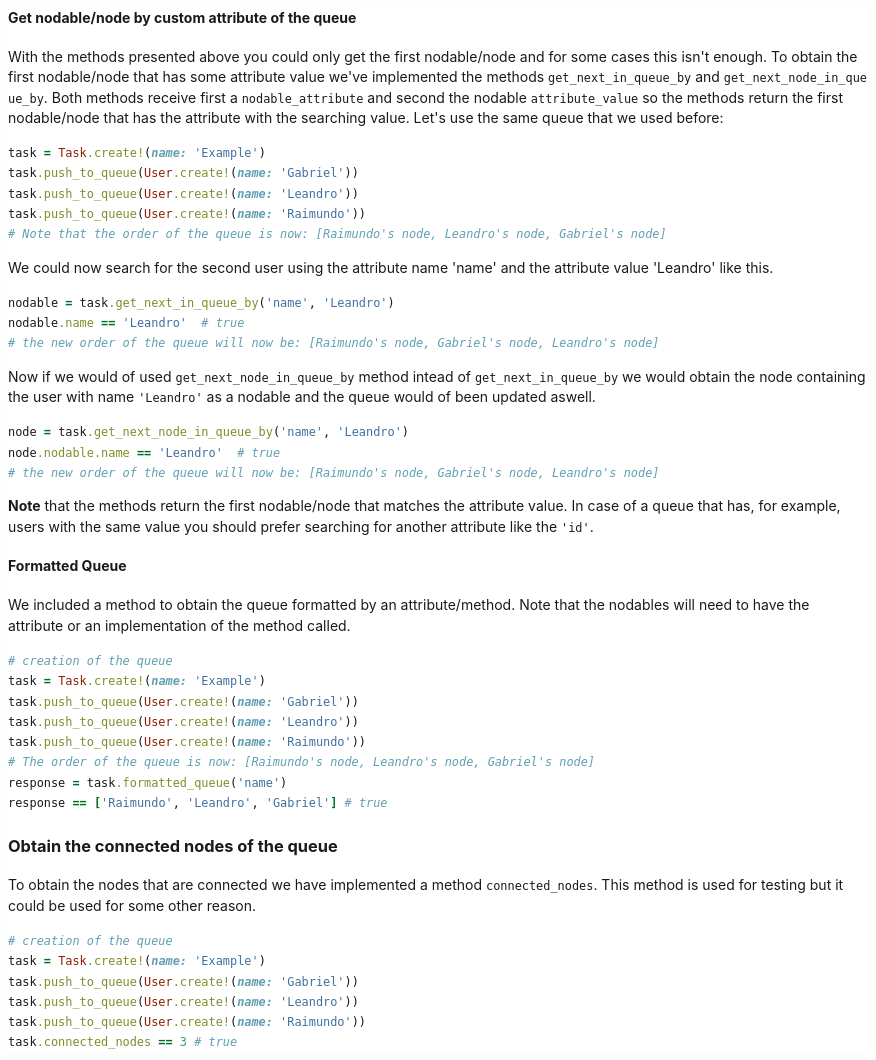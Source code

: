 #### Get nodable/node by custom attribute of the queue
With the methods presented above you could only get the first nodable/node and for some cases this isn't enough. To obtain the first nodable/node that has some attribute value we've implemented the methods `get_next_in_queue_by` and `get_next_node_in_queue_by`. Both methods receive first a `nodable_attribute` and second the nodable `attribute_value` so the methods return the first nodable/node that has the attribute with the searching value.
Let's use the same queue that we used before:

``` ruby
task = Task.create!(name: 'Example')
task.push_to_queue(User.create!(name: 'Gabriel'))
task.push_to_queue(User.create!(name: 'Leandro'))
task.push_to_queue(User.create!(name: 'Raimundo'))
# Note that the order of the queue is now: [Raimundo's node, Leandro's node, Gabriel's node]
```
We could now search for the second user using the attribute name 'name' and the attribute value 'Leandro' like this.
``` ruby
nodable = task.get_next_in_queue_by('name', 'Leandro')
nodable.name == 'Leandro'  # true
# the new order of the queue will now be: [Raimundo's node, Gabriel's node, Leandro's node]
```
Now if we would of used `get_next_node_in_queue_by` method intead of `get_next_in_queue_by` we would obtain the node containing the user with name `'Leandro'` as a nodable and the queue would of been updated aswell.
``` ruby
node = task.get_next_node_in_queue_by('name', 'Leandro')
node.nodable.name == 'Leandro'  # true
# the new order of the queue will now be: [Raimundo's node, Gabriel's node, Leandro's node]
```
**Note** that the methods return the first nodable/node that matches the attribute value. In case of a queue that has, for example, users with the same value you should prefer searching for another attribute like the `'id'`.


#### Formatted Queue
We included a method to obtain the queue formatted by an attribute/method. Note that the nodables will need to have the attribute or an implementation of the method called.
```ruby
# creation of the queue
task = Task.create!(name: 'Example')
task.push_to_queue(User.create!(name: 'Gabriel'))
task.push_to_queue(User.create!(name: 'Leandro'))
task.push_to_queue(User.create!(name: 'Raimundo'))
# The order of the queue is now: [Raimundo's node, Leandro's node, Gabriel's node]
response = task.formatted_queue('name')
response == ['Raimundo', 'Leandro', 'Gabriel'] # true
```

### Obtain the connected nodes of the queue
To obtain the nodes that are connected we have implemented a method `connected_nodes`. This method is used for testing but it could be used for some other reason.
```ruby
# creation of the queue
task = Task.create!(name: 'Example')
task.push_to_queue(User.create!(name: 'Gabriel'))
task.push_to_queue(User.create!(name: 'Leandro'))
task.push_to_queue(User.create!(name: 'Raimundo'))
task.connected_nodes == 3 # true
```
